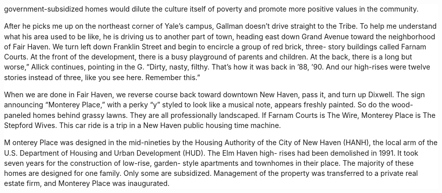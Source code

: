 government-subsidized 
homes would dilute the culture itself 
of poverty and promote more positive 
values in the community.  

After he picks me up on the 
northeast corner of Yale’s campus, 
Gallman doesn’t drive straight to the 
Tribe. To help me understand what 
his area used to be like, he is driving 
us to another part of town, heading 
east down Grand Avenue toward the 
neighborhood of Fair Haven. We turn 
left down Franklin Street and begin to 
encircle a group of red brick, three-
story buildings called Farnam Courts. 
At the front of the development, there 
is a busy playground of parents and 
children. At the back, there is a long 
but worse,” Allick continues, pointing 
in the G. “Dirty, nasty, filthy. That’s 
how it was back in ’88, ’90. And our 
high-rises were twelve stories instead 
of three, like you see here. Remember 
this.”

When we are done in Fair Haven, 
we reverse course back toward 
downtown New Haven, pass it, and 
turn up Dixwell. The sign announcing 
“Monterey Place,” with a perky “y” 
styled to look like a musical 
note, appears freshly painted. 
So do the wood-paneled homes 
behind grassy lawns. They are 
all 
professionally 
landscaped. 
If Farnam Courts is The Wire, 
Monterey Place is The Stepford 
Wives. 
This car ride is a trip in a 
New Haven public housing time 
machine.

M
onterey Place was designed 
in the mid-nineties by the 
Housing Authority of the City of 
New Haven (HANH), the local 
arm of the U.S. Department of 
Housing and Urban Development 
(HUD). The Elm Haven high-
rises had been demolished in 
1991. It took seven years for the 
construction of low-rise, garden-
style apartments and townhomes 
in their place. The majority of 
these homes are designed for one 
family. Only some are subsidized. 
Management of the property was 
transferred to a private real estate firm, 
and Monterey Place was inaugurated.  
